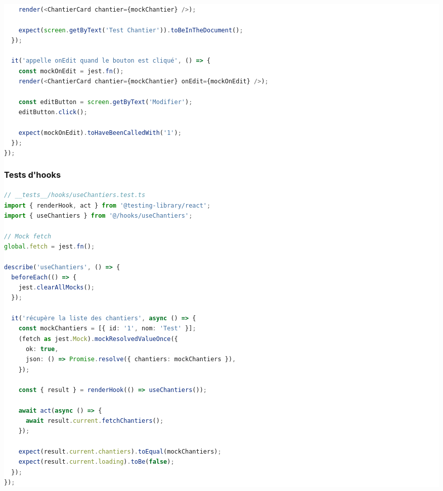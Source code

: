 ```typescript
    render(<ChantierCard chantier={mockChantier} />);
    
    expect(screen.getByText('Test Chantier')).toBeInTheDocument();
  });

  it('appelle onEdit quand le bouton est cliqué', () => {
    const mockOnEdit = jest.fn();
    render(<ChantierCard chantier={mockChantier} onEdit={mockOnEdit} />);
    
    const editButton = screen.getByText('Modifier');
    editButton.click();
    
    expect(mockOnEdit).toHaveBeenCalledWith('1');
  });
});
```

### Tests d'hooks

```typescript
// __tests__/hooks/useChantiers.test.ts
import { renderHook, act } from '@testing-library/react';
import { useChantiers } from '@/hooks/useChantiers';

// Mock fetch
global.fetch = jest.fn();

describe('useChantiers', () => {
  beforeEach(() => {
    jest.clearAllMocks();
  });

  it('récupère la liste des chantiers', async () => {
    const mockChantiers = [{ id: '1', nom: 'Test' }];
    (fetch as jest.Mock).mockResolvedValueOnce({
      ok: true,
      json: () => Promise.resolve({ chantiers: mockChantiers }),
    });

    const { result } = renderHook(() => useChantiers());

    await act(async () => {
      await result.current.fetchChantiers();
    });

    expect(result.current.chantiers).toEqual(mockChantiers);
    expect(result.current.loading).toBe(false);
  });
});
```
